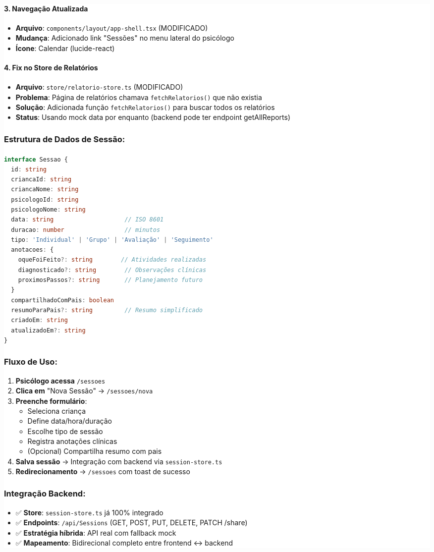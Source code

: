 #### 3. Navegação Atualizada
- **Arquivo**: `components/layout/app-shell.tsx` (MODIFICADO)
- **Mudança**: Adicionado link "Sessões" no menu lateral do psicólogo
- **Ícone**: Calendar (lucide-react)

#### 4. Fix no Store de Relatórios
- **Arquivo**: `store/relatorio-store.ts` (MODIFICADO)
- **Problema**: Página de relatórios chamava `fetchRelatorios()` que não existia
- **Solução**: Adicionada função `fetchRelatorios()` para buscar todos os relatórios
- **Status**: Usando mock data por enquanto (backend pode ter endpoint getAllReports)

### Estrutura de Dados de Sessão:

```typescript
interface Sessao {
  id: string
  criancaId: string
  criancaNome: string
  psicologoId: string
  psicologoNome: string
  data: string                    // ISO 8601
  duracao: number                 // minutos
  tipo: 'Individual' | 'Grupo' | 'Avaliação' | 'Seguimento'
  anotacoes: {
    oqueFoiFeito?: string        // Atividades realizadas
    diagnosticado?: string        // Observações clínicas
    proximosPassos?: string       // Planejamento futuro
  }
  compartilhadoComPais: boolean
  resumoParaPais?: string         // Resumo simplificado
  criadoEm: string
  atualizadoEm?: string
}
```

### Fluxo de Uso:

1. **Psicólogo acessa** `/sessoes`
2. **Clica em** "Nova Sessão" → `/sessoes/nova`
3. **Preenche formulário**:
   - Seleciona criança
   - Define data/hora/duração
   - Escolhe tipo de sessão
   - Registra anotações clínicas
   - (Opcional) Compartilha resumo com pais
4. **Salva sessão** → Integração com backend via `session-store.ts`
5. **Redirecionamento** → `/sessoes` com toast de sucesso

### Integração Backend:

- ✅ **Store**: `session-store.ts` já 100% integrado
- ✅ **Endpoints**: `/api/Sessions` (GET, POST, PUT, DELETE, PATCH /share)
- ✅ **Estratégia híbrida**: API real com fallback mock
- ✅ **Mapeamento**: Bidirecional completo entre frontend ↔ backend
